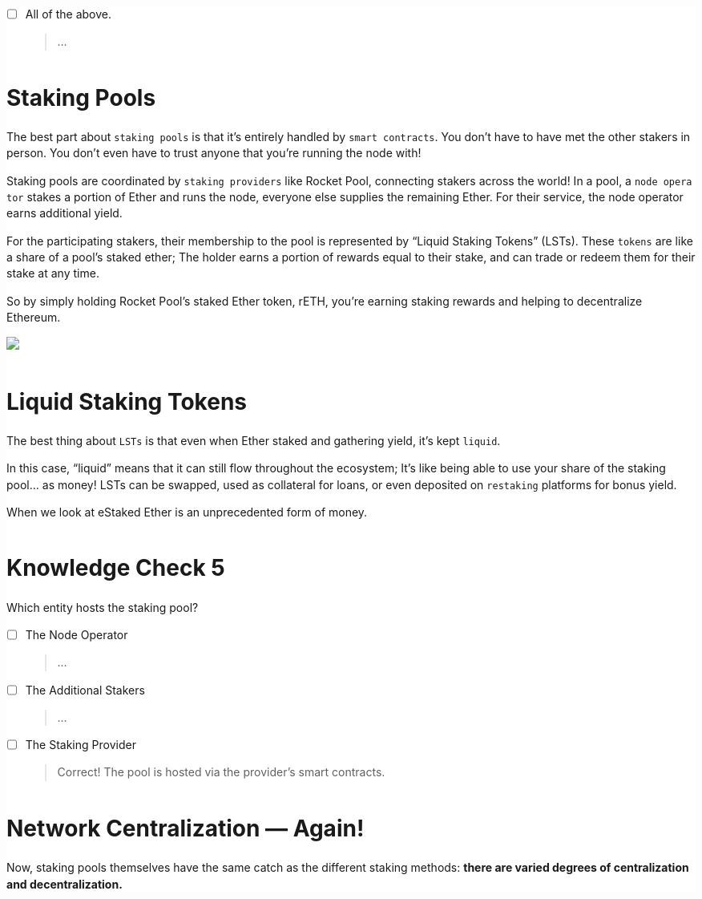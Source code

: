 - [ ] All of the above.

  > …

# Staking Pools

The best part about `staking pools` is that it’s entirely handled by `smart contracts`. You don’t have to have met the other stakers in person. You don’t even have to trust anyone that you’re running the node with!

Staking pools are coordinated by `staking providers` like Rocket Pool, connecting stakers across the world! In a pool, a `node operator` stakes a portion of Ether and runs the node, everyone else supplies the remaining Ether. For their service, the node operator earns additional yield.

For the participating stakers, their membership to the pool is represented by “Liquid Staking Tokens” (LSTs). These `tokens` are like a share of a pool’s staked ether; The holder earns a portion of rewards equal to their stake, and can trade or redeem them for their stake at any time.

So by simply holding Rocket Pool’s staked Ether token, rETH, you’re earning staking rewards and helping to decentralize Ethereum.

![](https://app.banklessacademy.com/images/staking-on-ethereum/staking-pools-13994270.png)

# Liquid Staking Tokens

The best thing about `LSTs` is that even when Ether staked and gathering yield, it’s kept `liquid`.

In this case, “liquid” means that it can still flow throughout the ecosystem; It’s like being able to use your share of the staking pool… as money! LSTs can be swapped, used as collateral for loans, or even deposited on `restaking` platforms for bonus yield.

When we look at eStaked Ether is an unprecedented form of money.

# Knowledge Check 5

Which entity hosts the staking pool?

- [ ] The Node Operator

  > …

- [ ] The Additional Stakers

  > …

- [ ] The Staking Provider

  > Correct! The pool is hosted via the provider’s smart contracts.

# Network Centralization — Again!

Now, staking pools themselves have the same catch as the different staking methods: **there are varied degrees of centralization and decentralization.**
